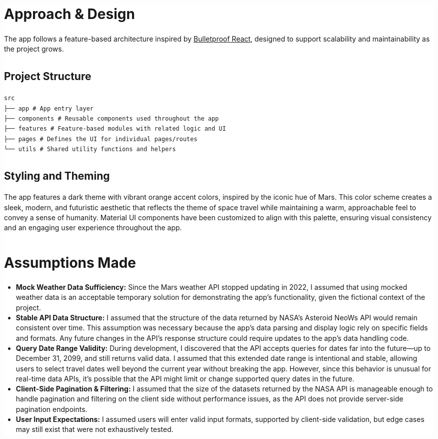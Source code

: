 # Approach & Design

The app follows a feature-based architecture inspired by [Bulletproof React](https://github.com/alan2207/bulletproof-react/tree/master), designed to support scalability and maintainability as the project grows.

## Project Structure

```markdown
src
├── app # App entry layer
├── components # Reusable components used throughout the app
├── features # Feature-based modules with related logic and UI
├── pages # Defines the UI for individual pages/routes
└── utils # Shared utility functions and helpers
```

## Styling and Theming

The app features a dark theme with vibrant orange accent colors, inspired by the iconic hue of Mars. This color scheme creates a sleek, modern, and futuristic aesthetic that reflects the theme of space travel while maintaining a warm, approachable feel to convey a sense of humanity. Material UI components have been customized to align with this palette, ensuring visual consistency and an engaging user experience throughout the app.

# Assumptions Made

- **Mock Weather Data Sufficiency:**
  Since the Mars weather API stopped updating in 2022, I assumed that using mocked weather data is an acceptable temporary solution for demonstrating the app’s functionality, given the fictional context of the project.
- **Stable API Data Structure:**
  I assumed that the structure of the data returned by NASA’s Asteroid NeoWs API would remain consistent over time. This assumption was necessary because the app’s data parsing and display logic rely on specific fields and formats. Any future changes in the API’s response structure could require updates to the app’s data handling code.
- **Query Date Range Validity:**
  During development, I discovered that the API accepts queries for dates far into the future—up to December 31, 2099, and still returns valid data. I assumed that this extended date range is intentional and stable, allowing users to select travel dates well beyond the current year without breaking the app. However, since this behavior is unusual for real-time data APIs, it’s possible that the API might limit or change supported query dates in the future.
- **Client-Side Pagination & Filtering:**
  I assumed that the size of the datasets returned by the NASA API is manageable enough to handle pagination and filtering on the client side without performance issues, as the API does not provide server-side pagination endpoints.
- **User Input Expectations:**
  I assumed users will enter valid input formats, supported by client-side validation, but edge cases may still exist that were not exhaustively tested.
